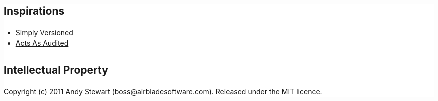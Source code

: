 ## Inspirations

* [Simply Versioned](https://github.com/jerome/simply_versioned)
* [Acts As Audited](https://github.com/collectiveidea/audited)

## Intellectual Property

Copyright (c) 2011 Andy Stewart (boss@airbladesoftware.com).
Released under the MIT licence.

[1]: http://api.rubyonrails.org/classes/ActiveRecord/Locking/Optimistic.html
[2]: https://github.com/paper-trail-gem/paper_trail/issues/163
[3]: http://railscasts.com/episodes/255-undo-with-paper-trail
[4]: https://api.travis-ci.org/paper-trail-gem/paper_trail.svg?branch=master
[5]: https://travis-ci.org/paper-trail-gem/paper_trail
[6]: https://github.com/westonganger/paper_trail-association_tracking
[9]: https://github.com/paper-trail-gem/paper_trail/tree/3.0-stable
[10]: https://github.com/paper-trail-gem/paper_trail/tree/2.7-stable
[11]: https://github.com/paper-trail-gem/paper_trail/tree/rails2
[14]: https://raw.github.com/paper-trail-gem/paper_trail/master/lib/generators/paper_trail/templates/create_versions.rb
[16]: https://github.com/paper-trail-gem/paper_trail/issues/113
[17]: https://github.com/rails/protected_attributes
[18]: https://github.com/rails/strong_parameters
[19]: http://github.com/myobie/htmldiff
[20]: http://github.com/pvande/differ
[21]: https://github.com/halostatue/diff-lcs
[24]: https://github.com/paper-trail-gem/paper_trail/blob/master/lib/paper_trail/serializers/yaml.rb
[25]: https://github.com/paper-trail-gem/paper_trail/blob/master/lib/paper_trail/serializers/json.rb
[26]: http://www.postgresql.org/docs/9.4/static/datatype-json.html
[27]: https://github.com/rspec/rspec
[28]: http://cukes.info
[29]: https://github.com/sporkrb/spork
[30]: https://github.com/burke/zeus
[31]: https://github.com/rails/spring
[32]: http://api.rubyonrails.org/classes/ActiveRecord/AutosaveAssociation.html#method-i-mark_for_destruction
[33]: https://github.com/paper-trail-gem/paper_trail/wiki/Setting-whodunnit-in-the-rails-console
[34]: https://github.com/rails/rails/blob/591a0bb87fff7583e01156696fbbf929d48d3e54/activerecord/lib/active_record/fixtures.rb#L142
[35]: https://dev.mysql.com/doc/refman/5.6/en/fractional-seconds.html
[36]: http://www.postgresql.org/docs/9.4/interactive/ddl.html
[37]: https://github.com/ankit1910/paper_trail-globalid
[38]: https://github.com/sferik/rails_admin
[39]: http://api.rubyonrails.org/classes/ActiveRecord/Base.html#class-ActiveRecord::Base-label-Single+table+inheritance
[40]: http://api.rubyonrails.org/classes/ActiveRecord/Associations/ClassMethods.html#module-ActiveRecord::Associations::ClassMethods-label-Polymorphic+Associations
[41]: https://github.com/jaredbeck/paper_trail-sinatra
[42]: https://github.com/activeadmin/activeadmin/wiki/Auditing-via-paper_trail-%28change-history%29
[43]: https://github.com/paper-trail-gem/paper_trail/blob/master/.github/CONTRIBUTING.md
[44]: https://github.com/globalize/globalize-versioning
[45]: https://github.com/globalize/globalize
[46]: https://github.com/fusion94/paper_trail_manager
[47]: https://github.com/solidusio-contrib/solidus_papertrail
[48]: https://github.com/nielsgl/sequelize-paper-trail
[49]: https://github.com/ankit1910/paper_trail-globalid
[50]: https://github.com/izelnakri/paper_trail
[51]: https://github.com/rikkipitt/rails_admin_history_rollback
[52]: http://guides.rubyonrails.org/active_record_callbacks.html
[53]: https://badge.fury.io/rb/paper_trail.svg
[54]: https://rubygems.org/gems/paper_trail
[55]: https://api.dependabot.com/badges/compatibility_score?dependency-name=paper_trail&package-manager=bundler&version-scheme=semver
[56]: https://dependabot.com/compatibility-score.html?dependency-name=paper_trail&package-manager=bundler&version-scheme=semver
[57]: https://bundler.io/v2.3/man/bundle-install.1.html
